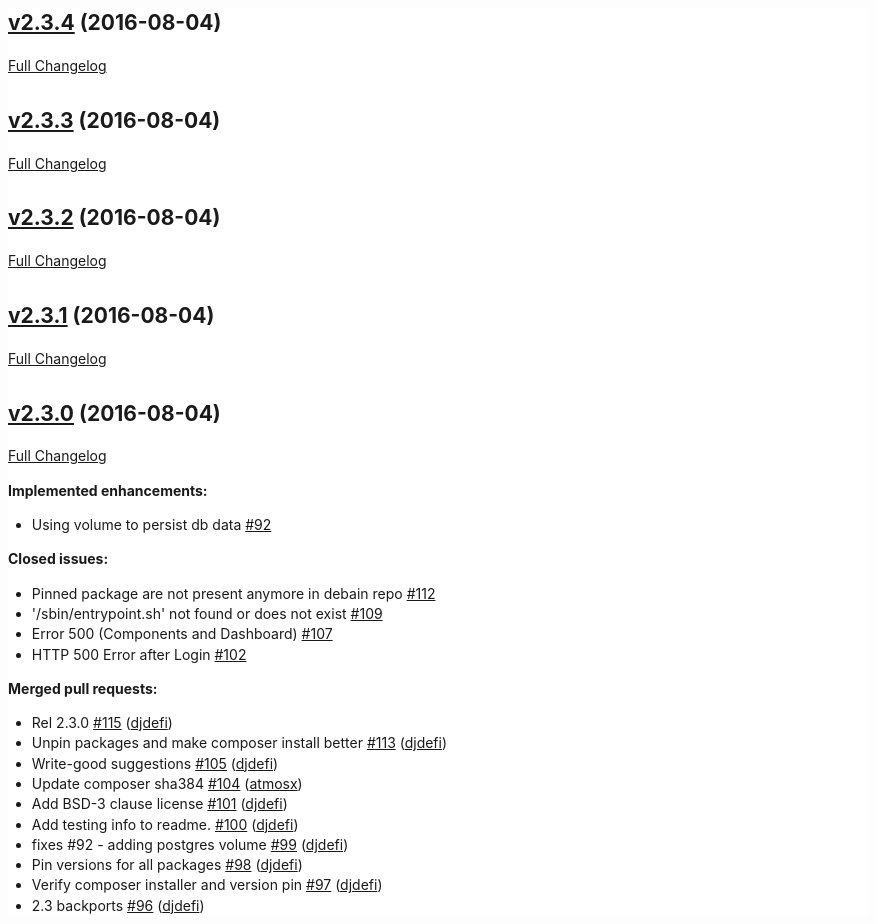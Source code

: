 ## [v2.3.4](https://github.com/CachetHQ/Docker/tree/v2.3.4) (2016-08-04)
[Full Changelog](https://github.com/CachetHQ/Docker/compare/v2.3.3...v2.3.4)

## [v2.3.3](https://github.com/CachetHQ/Docker/tree/v2.3.3) (2016-08-04)
[Full Changelog](https://github.com/CachetHQ/Docker/compare/v2.3.2...v2.3.3)

## [v2.3.2](https://github.com/CachetHQ/Docker/tree/v2.3.2) (2016-08-04)
[Full Changelog](https://github.com/CachetHQ/Docker/compare/v2.3.1...v2.3.2)

## [v2.3.1](https://github.com/CachetHQ/Docker/tree/v2.3.1) (2016-08-04)
[Full Changelog](https://github.com/CachetHQ/Docker/compare/v2.3.0...v2.3.1)

## [v2.3.0](https://github.com/CachetHQ/Docker/tree/v2.3.0) (2016-08-04)
[Full Changelog](https://github.com/CachetHQ/Docker/compare/v2.3.0-RC6...v2.3.0)

**Implemented enhancements:**

- Using volume to persist db data [\#92](https://github.com/CachetHQ/Docker/issues/92)

**Closed issues:**

- Pinned package are not present anymore in debain repo [\#112](https://github.com/CachetHQ/Docker/issues/112)
- '/sbin/entrypoint.sh' not found or does not exist [\#109](https://github.com/CachetHQ/Docker/issues/109)
- Error 500 \(Components and Dashboard\) [\#107](https://github.com/CachetHQ/Docker/issues/107)
- HTTP 500 Error after Login [\#102](https://github.com/CachetHQ/Docker/issues/102)

**Merged pull requests:**

- Rel 2.3.0 [\#115](https://github.com/CachetHQ/Docker/pull/115) ([djdefi](https://github.com/djdefi))
- Unpin packages and make composer install better [\#113](https://github.com/CachetHQ/Docker/pull/113) ([djdefi](https://github.com/djdefi))
- Write-good suggestions [\#105](https://github.com/CachetHQ/Docker/pull/105) ([djdefi](https://github.com/djdefi))
- Update composer sha384 [\#104](https://github.com/CachetHQ/Docker/pull/104) ([atmosx](https://github.com/atmosx))
- Add BSD-3 clause license [\#101](https://github.com/CachetHQ/Docker/pull/101) ([djdefi](https://github.com/djdefi))
- Add testing info to readme. [\#100](https://github.com/CachetHQ/Docker/pull/100) ([djdefi](https://github.com/djdefi))
- fixes \#92 - adding postgres volume [\#99](https://github.com/CachetHQ/Docker/pull/99) ([djdefi](https://github.com/djdefi))
- Pin versions for all packages [\#98](https://github.com/CachetHQ/Docker/pull/98) ([djdefi](https://github.com/djdefi))
- Verify composer installer and version pin [\#97](https://github.com/CachetHQ/Docker/pull/97) ([djdefi](https://github.com/djdefi))
- 2.3 backports [\#96](https://github.com/CachetHQ/Docker/pull/96) ([djdefi](https://github.com/djdefi))
